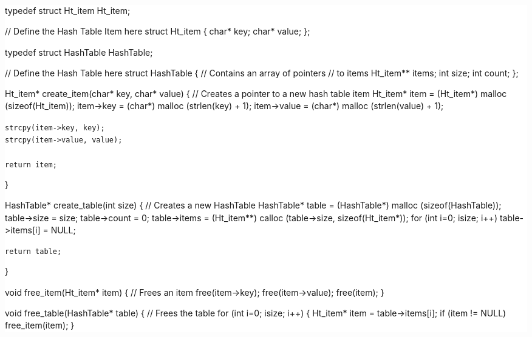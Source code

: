 typedef struct Ht_item Ht_item;

// Define the Hash Table Item here
struct Ht_item {
    char* key;
    char* value;
};

typedef struct HashTable HashTable;

// Define the Hash Table here
struct HashTable {
    // Contains an array of pointers
    // to items
    Ht_item** items;
    int size;
    int count;
};

Ht_item* create_item(char* key, char* value) {
    // Creates a pointer to a new hash table item
    Ht_item* item = (Ht_item*) malloc (sizeof(Ht_item));
    item->key = (char*) malloc (strlen(key) + 1);
    item->value = (char*) malloc (strlen(value) + 1);
    
    strcpy(item->key, key);
    strcpy(item->value, value);

    return item;
}

HashTable* create_table(int size) {
    // Creates a new HashTable
    HashTable* table = (HashTable*) malloc (sizeof(HashTable));
    table->size = size;
    table->count = 0;
    table->items = (Ht_item**) calloc (table->size, sizeof(Ht_item*));
    for (int i=0; i<table->size; i++)
        table->items[i] = NULL;

    return table;
}

void free_item(Ht_item* item) {
    // Frees an item
    free(item->key);
    free(item->value);
    free(item);
}

void free_table(HashTable* table) {
    // Frees the table
    for (int i=0; i<table->size; i++) {
        Ht_item* item = table->items[i];
        if (item != NULL)
            free_item(item);
    }
